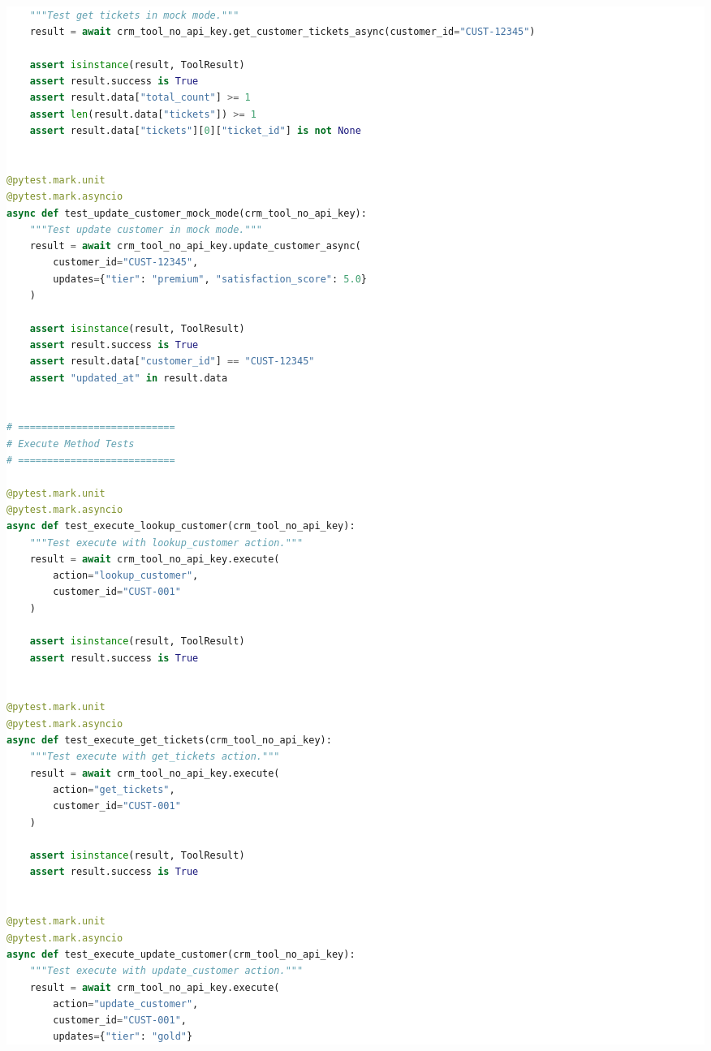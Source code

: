 ```python
    """Test get tickets in mock mode."""
    result = await crm_tool_no_api_key.get_customer_tickets_async(customer_id="CUST-12345")
    
    assert isinstance(result, ToolResult)
    assert result.success is True
    assert result.data["total_count"] >= 1
    assert len(result.data["tickets"]) >= 1
    assert result.data["tickets"][0]["ticket_id"] is not None


@pytest.mark.unit
@pytest.mark.asyncio
async def test_update_customer_mock_mode(crm_tool_no_api_key):
    """Test update customer in mock mode."""
    result = await crm_tool_no_api_key.update_customer_async(
        customer_id="CUST-12345",
        updates={"tier": "premium", "satisfaction_score": 5.0}
    )
    
    assert isinstance(result, ToolResult)
    assert result.success is True
    assert result.data["customer_id"] == "CUST-12345"
    assert "updated_at" in result.data


# ===========================
# Execute Method Tests
# ===========================

@pytest.mark.unit
@pytest.mark.asyncio
async def test_execute_lookup_customer(crm_tool_no_api_key):
    """Test execute with lookup_customer action."""
    result = await crm_tool_no_api_key.execute(
        action="lookup_customer",
        customer_id="CUST-001"
    )
    
    assert isinstance(result, ToolResult)
    assert result.success is True


@pytest.mark.unit
@pytest.mark.asyncio
async def test_execute_get_tickets(crm_tool_no_api_key):
    """Test execute with get_tickets action."""
    result = await crm_tool_no_api_key.execute(
        action="get_tickets",
        customer_id="CUST-001"
    )
    
    assert isinstance(result, ToolResult)
    assert result.success is True


@pytest.mark.unit
@pytest.mark.asyncio
async def test_execute_update_customer(crm_tool_no_api_key):
    """Test execute with update_customer action."""
    result = await crm_tool_no_api_key.execute(
        action="update_customer",
        customer_id="CUST-001",
        updates={"tier": "gold"}
```